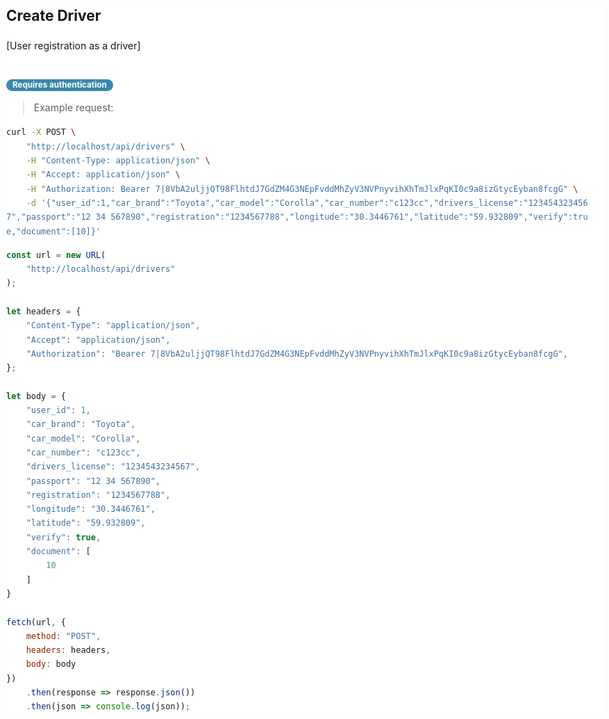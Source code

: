 
## Create Driver
[User registration as a driver]

<br><small style="padding: 1px 9px 2px;font-weight: bold;white-space: nowrap;color: #ffffff;-webkit-border-radius: 9px;-moz-border-radius: 9px;border-radius: 9px;background-color: #3a87ad;">Requires authentication</small>
> Example request:

```bash
curl -X POST \
    "http://localhost/api/drivers" \
    -H "Content-Type: application/json" \
    -H "Accept: application/json" \
    -H "Authorization: Bearer 7|8VbA2uljjQT98FlhtdJ7GdZM4G3NEpFvddMhZyV3NVPnyvihXhTmJlxPqKI0c9a8izGtycEyban8fcgG" \
    -d '{"user_id":1,"car_brand":"Toyota","car_model":"Corolla","car_number":"c123cc","drivers_license":"1234543234567","passport":"12 34 567890","registration":"1234567788","longitude":"30.3446761","latitude":"59.932809","verify":true,"document":[10]}'

```

```javascript
const url = new URL(
    "http://localhost/api/drivers"
);

let headers = {
    "Content-Type": "application/json",
    "Accept": "application/json",
    "Authorization": "Bearer 7|8VbA2uljjQT98FlhtdJ7GdZM4G3NEpFvddMhZyV3NVPnyvihXhTmJlxPqKI0c9a8izGtycEyban8fcgG",
};

let body = {
    "user_id": 1,
    "car_brand": "Toyota",
    "car_model": "Corolla",
    "car_number": "c123cc",
    "drivers_license": "1234543234567",
    "passport": "12 34 567890",
    "registration": "1234567788",
    "longitude": "30.3446761",
    "latitude": "59.932809",
    "verify": true,
    "document": [
        10
    ]
}

fetch(url, {
    method: "POST",
    headers: headers,
    body: body
})
    .then(response => response.json())
    .then(json => console.log(json));
```

